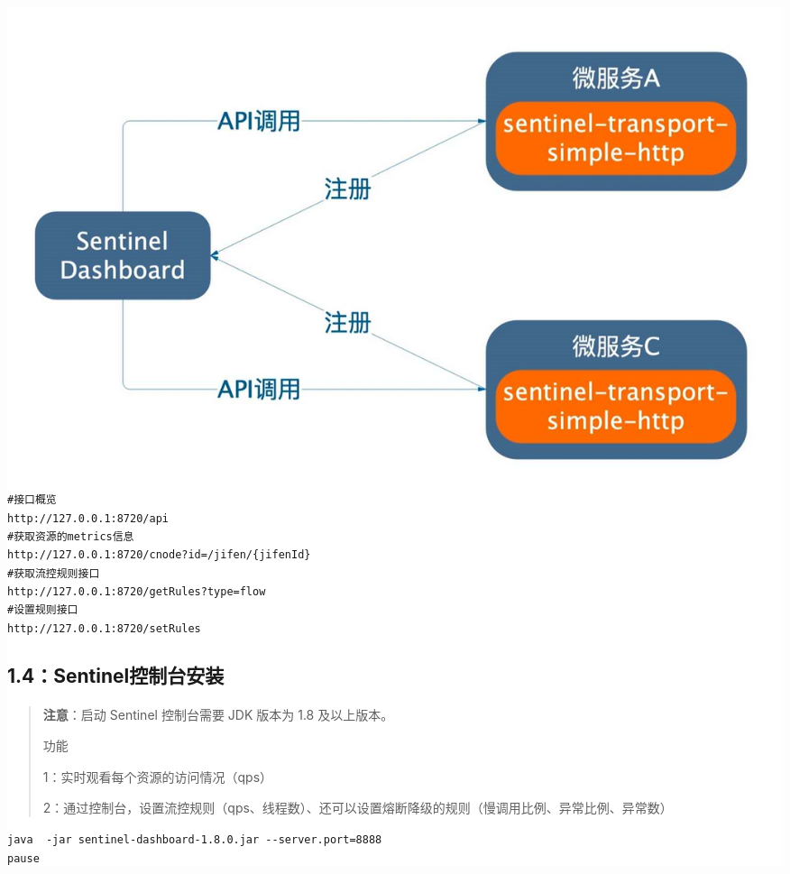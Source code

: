 ![image-20201028011759647](Sentinel.assets/image-20201028011759647.png)

```properties
#接口概览
http://127.0.0.1:8720/api
#获取资源的metrics信息
http://127.0.0.1:8720/cnode?id=/jifen/{jifenId}
#获取流控规则接口
http://127.0.0.1:8720/getRules?type=flow
#设置规则接口
http://127.0.0.1:8720/setRules
```



## 1.4：Sentinel控制台安装

>  **注意**：启动 Sentinel 控制台需要 JDK 版本为 1.8 及以上版本。
>
>  功能
>
>  1：实时观看每个资源的访问情况（qps）
>
>  2：通过控制台，设置流控规则（qps、线程数）、还可以设置熔断降级的规则（慢调用比例、异常比例、异常数）

```shell
java  -jar sentinel-dashboard-1.8.0.jar --server.port=8888
pause
```
